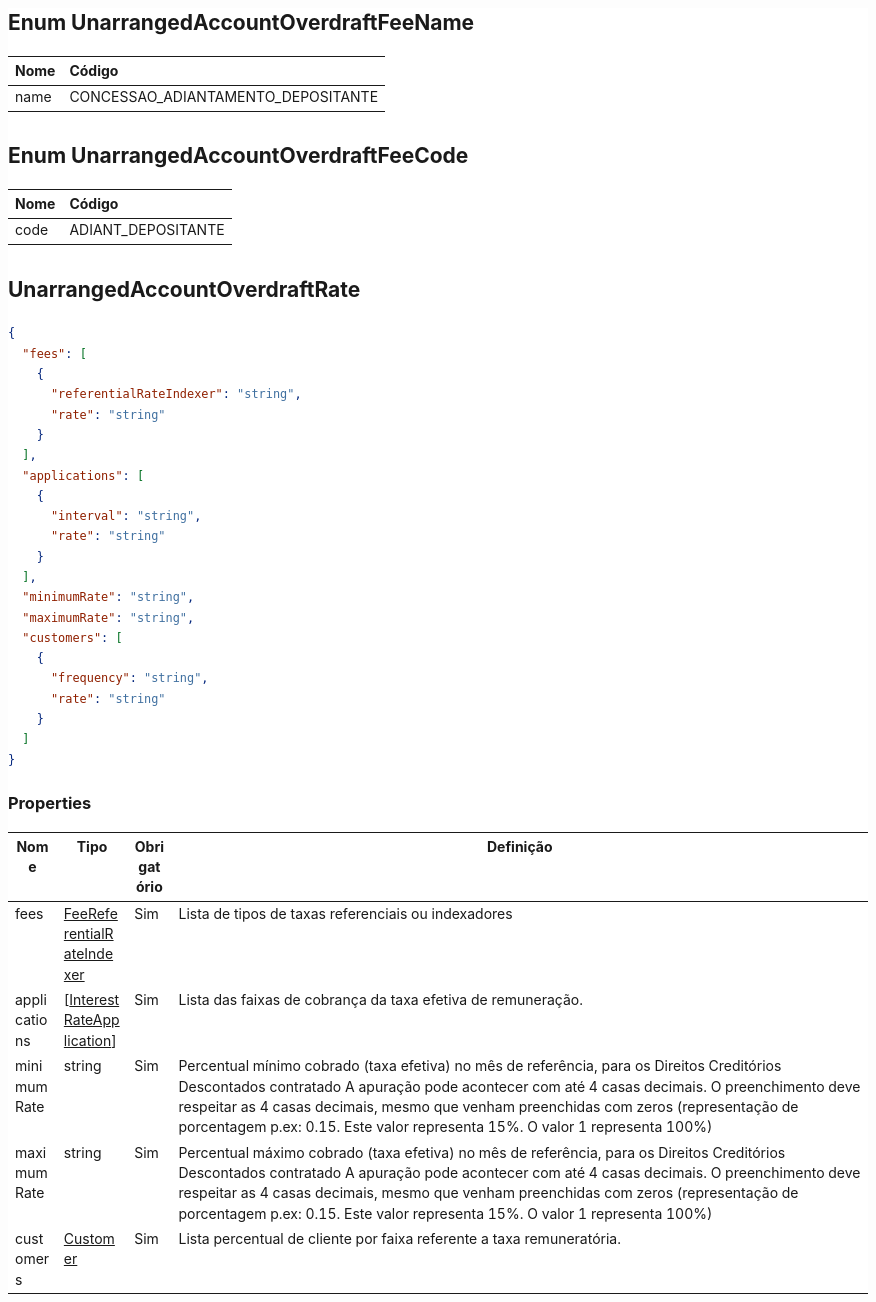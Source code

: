 ## Enum UnarrangedAccountOverdraftFeeName
<a id="schemaUnarrangedAccountOverdraftFeeName"></a>

|Nome     |Código         |
|:--------|:--------------|
|name     |CONCESSAO_ADIANTAMENTO_DEPOSITANTE|

## Enum UnarrangedAccountOverdraftFeeCode
<a id="schemaUnarrangedAccountOverdraftFeeCode"></a>

|Nome     |Código         |
|:--------|:--------------|
|code     | ADIANT_DEPOSITANTE |

## UnarrangedAccountOverdraftRate

<a id="schemaunarrangedaccountoverdraftrate"></a>

```json
{
  "fees": [
    {
      "referentialRateIndexer": "string",
      "rate": "string"
    }
  ],
  "applications": [
    {
      "interval": "string",
      "rate": "string"
    }
  ],
  "minimumRate": "string",
  "maximumRate": "string",
  "customers": [
    {
      "frequency": "string",
      "rate": "string"
    }
  ]
}

```

### Properties

|Nome|Tipo|Obrigatório|Definição|
|---|---|---|---|
|fees|[FeeReferentialRateIndexer](#schemaFeeReferentialRateIndexer)| Sim | Lista de tipos de taxas referenciais ou indexadores |
|applications|[[InterestRateApplication](#schemainterestrateapplication)] |Sim| Lista  das faixas de cobrança da taxa efetiva de remuneração.|
|minimumRate|string| Sim |Percentual mínimo cobrado (taxa efetiva) no mês de referência, para os Direitos Creditórios Descontados contratado  A apuração pode acontecer com até 4 casas decimais. O preenchimento deve respeitar as 4 casas decimais, mesmo que venham preenchidas com zeros (representação de porcentagem p.ex: 0.15. Este valor representa 15%. O valor 1 representa 100%)|
|maximumRate|string| Sim |Percentual máximo cobrado (taxa efetiva) no mês de referência, para os Direitos Creditórios Descontados contratado  A apuração pode acontecer com até 4 casas decimais. O preenchimento deve respeitar as 4 casas decimais, mesmo que venham preenchidas com zeros (representação de porcentagem p.ex: 0.15. Este valor representa 15%. O valor 1 representa 100%)|
| customers   | [Customer](#schemaCustomer) | Sim   | Lista percentual de cliente por faixa referente a  taxa remuneratória. |
